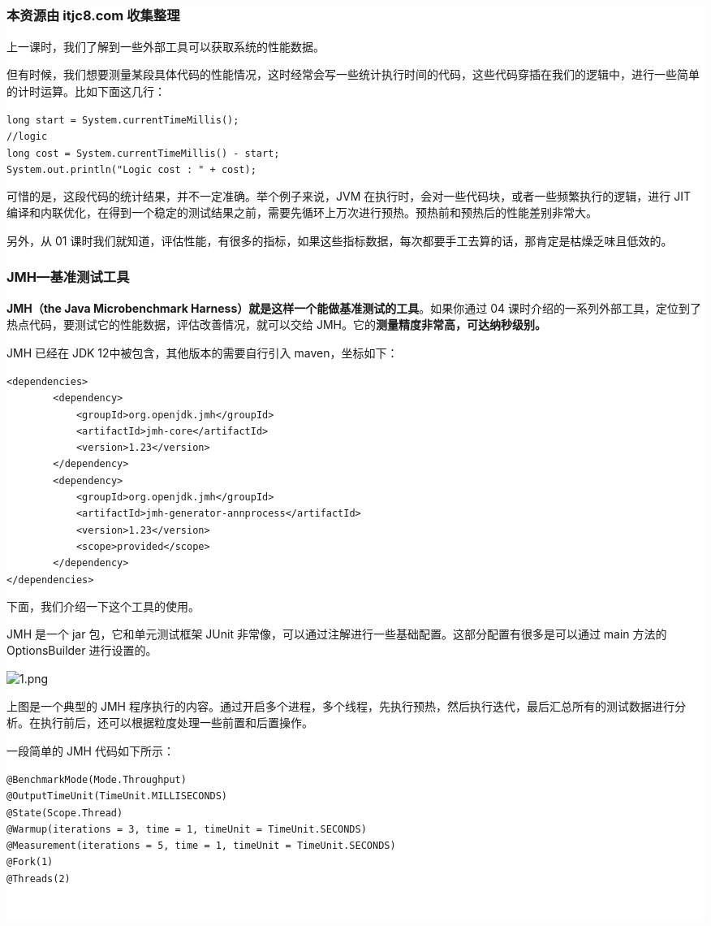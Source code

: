 ### 本资源由 itjc8.com 收集整理
<p data-nodeid="1693" class="">上一课时，我们了解到一些外部工具可以获取系统的性能数据。</p>
<p data-nodeid="1694">但有时候，我们想要测量某段具体代码的性能情况，这时经常会写一些统计执行时间的代码，这些代码穿插在我们的逻辑中，进行一些简单的计时运算。比如下面这几行：</p>
<pre class="lang-java" data-nodeid="1695"><code data-language="java"><span class="hljs-keyword">long</span> start = System.currentTimeMillis(); 
<span class="hljs-comment">//logic </span>
<span class="hljs-keyword">long</span> cost = System.currentTimeMillis() - start; 
System.out.println(<span class="hljs-string">"Logic cost : "</span> + cost);
</code></pre>
<p data-nodeid="1696">可惜的是，这段代码的统计结果，并不一定准确。举个例子来说，JVM 在执行时，会对一些代码块，或者一些频繁执行的逻辑，进行 JIT 编译和内联优化，在得到一个稳定的测试结果之前，需要先循环上万次进行预热。预热前和预热后的性能差别非常大。</p>
<p data-nodeid="1697">另外，从 01 课时我们就知道，评估性能，有很多的指标，如果这些指标数据，每次都要手工去算的话，那肯定是枯燥乏味且低效的。</p>
<h3 data-nodeid="1698">JMH—基准测试工具</h3>
<p data-nodeid="1699"><strong data-nodeid="1861">JMH（the Java Microbenchmark Harness）就是这样一个能做基准测试的工具</strong>。如果你通过 04 课时介绍的一系列外部工具，定位到了热点代码，要测试它的性能数据，评估改善情况，就可以交给 JMH。它的<strong data-nodeid="1862">测量精度非常高，可达纳秒级别。</strong></p>
<p data-nodeid="1700">JMH 已经在 JDK 12中被包含，其他版本的需要自行引入 maven，坐标如下：</p>
<pre class="lang-js" data-nodeid="1701"><code data-language="js">&lt;dependencies&gt; 
 &nbsp; &nbsp; &nbsp; &nbsp;<span class="xml"><span class="hljs-tag">&lt;<span class="hljs-name">dependency</span>&gt;</span> 
 &nbsp; &nbsp; &nbsp; &nbsp; &nbsp; &nbsp;<span class="hljs-tag">&lt;<span class="hljs-name">groupId</span>&gt;</span>org.openjdk.jmh<span class="hljs-tag">&lt;/<span class="hljs-name">groupId</span>&gt;</span> 
 &nbsp; &nbsp; &nbsp; &nbsp; &nbsp; &nbsp;<span class="hljs-tag">&lt;<span class="hljs-name">artifactId</span>&gt;</span>jmh-core<span class="hljs-tag">&lt;/<span class="hljs-name">artifactId</span>&gt;</span> 
 &nbsp; &nbsp; &nbsp; &nbsp; &nbsp; &nbsp;<span class="hljs-tag">&lt;<span class="hljs-name">version</span>&gt;</span>1.23<span class="hljs-tag">&lt;/<span class="hljs-name">version</span>&gt;</span> 
 &nbsp; &nbsp; &nbsp; &nbsp;<span class="hljs-tag">&lt;/<span class="hljs-name">dependency</span>&gt;</span></span> 
 &nbsp; &nbsp; &nbsp; &nbsp;<span class="xml"><span class="hljs-tag">&lt;<span class="hljs-name">dependency</span>&gt;</span> 
 &nbsp; &nbsp; &nbsp; &nbsp; &nbsp; &nbsp;<span class="hljs-tag">&lt;<span class="hljs-name">groupId</span>&gt;</span>org.openjdk.jmh<span class="hljs-tag">&lt;/<span class="hljs-name">groupId</span>&gt;</span> 
 &nbsp; &nbsp; &nbsp; &nbsp; &nbsp; &nbsp;<span class="hljs-tag">&lt;<span class="hljs-name">artifactId</span>&gt;</span>jmh-generator-annprocess<span class="hljs-tag">&lt;/<span class="hljs-name">artifactId</span>&gt;</span> 
 &nbsp; &nbsp; &nbsp; &nbsp; &nbsp; &nbsp;<span class="hljs-tag">&lt;<span class="hljs-name">version</span>&gt;</span>1.23<span class="hljs-tag">&lt;/<span class="hljs-name">version</span>&gt;</span> 
 &nbsp; &nbsp; &nbsp; &nbsp; &nbsp; &nbsp;<span class="hljs-tag">&lt;<span class="hljs-name">scope</span>&gt;</span>provided<span class="hljs-tag">&lt;/<span class="hljs-name">scope</span>&gt;</span> 
 &nbsp; &nbsp; &nbsp; &nbsp;<span class="hljs-tag">&lt;/<span class="hljs-name">dependency</span>&gt;</span></span> 
&lt;/dependencies&gt;
</code></pre>
<p data-nodeid="1702">下面，我们介绍一下这个工具的使用。</p>
<p data-nodeid="1703">JMH 是一个 jar 包，它和单元测试框架 JUnit 非常像，可以通过注解进行一些基础配置。这部分配置有很多是可以通过 main 方法的 OptionsBuilder 进行设置的。</p>
<p data-nodeid="1704"><img src="https://s0.lgstatic.com/i/image/M00/38/FA/Ciqc1F8epk6ALUNZAABpIyGz37g324.png" alt="1.png" data-nodeid="1868"></p>
<p data-nodeid="1705">上图是一个典型的 JMH 程序执行的内容。通过开启多个进程，多个线程，先执行预热，然后执行迭代，最后汇总所有的测试数据进行分析。在执行前后，还可以根据粒度处理一些前置和后置操作。</p>
<p data-nodeid="1706">一段简单的 JMH 代码如下所示：</p>
<pre class="lang-java" data-nodeid="1707"><code data-language="java"><span class="hljs-meta">@BenchmarkMode(Mode.Throughput)</span> 
<span class="hljs-meta">@OutputTimeUnit(TimeUnit.MILLISECONDS)</span> 
<span class="hljs-meta">@State(Scope.Thread)</span> 
<span class="hljs-meta">@Warmup(iterations = 3, time = 1, timeUnit = TimeUnit.SECONDS)</span> 
<span class="hljs-meta">@Measurement(iterations = 5, time = 1, timeUnit = TimeUnit.SECONDS)</span> 
<span class="hljs-meta">@Fork(1)</span> 
<span class="hljs-meta">@Threads(2)</span> 